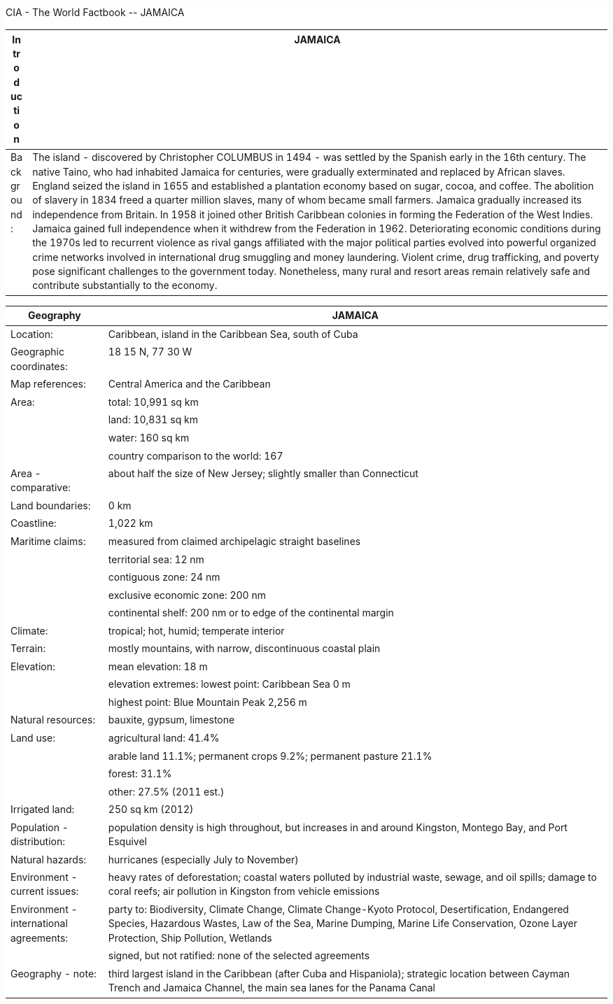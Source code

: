 CIA - The World Factbook -- JAMAICA

| Introduction | JAMAICA |
| --- | --- |
| Background: | The island - discovered by Christopher COLUMBUS in 1494 - was settled by the Spanish early in the 16th century. The native Taino, who had inhabited Jamaica for centuries, were gradually exterminated and replaced by African slaves. England seized the island in 1655 and established a plantation economy based on sugar, cocoa, and coffee. The abolition of slavery in 1834 freed a quarter million slaves, many of whom became small farmers. Jamaica gradually increased its independence from Britain. In 1958 it joined other British Caribbean colonies in forming the Federation of the West Indies. Jamaica gained full independence when it withdrew from the Federation in 1962. Deteriorating economic conditions during the 1970s led to recurrent violence as rival gangs affiliated with the major political parties evolved into powerful organized crime networks involved in international drug smuggling and money laundering. Violent crime, drug trafficking, and poverty pose significant challenges to the government today. Nonetheless, many rural and resort areas remain relatively safe and contribute substantially to the economy. |

| Geography | JAMAICA |
| --- | --- |
| Location: | Caribbean, island in the Caribbean Sea, south of Cuba |
| Geographic coordinates: | 18 15 N, 77 30 W |
| Map references: | Central America and the Caribbean |
| Area: | total: 10,991 sq km |
| | land: 10,831 sq km |
| | water: 160 sq km |
| | country comparison to the world: 167 |
| Area - comparative: | about half the size of New Jersey; slightly smaller than Connecticut |
| Land boundaries: | 0 km |
| Coastline: | 1,022 km |
| Maritime claims: | measured from claimed archipelagic straight baselines |
| | territorial sea: 12 nm |
| | contiguous zone: 24 nm |
| | exclusive economic zone: 200 nm |
| | continental shelf: 200 nm or to edge of the continental margin |
| Climate: | tropical; hot, humid; temperate interior |
| Terrain: | mostly mountains, with narrow, discontinuous coastal plain |
| Elevation: | mean elevation: 18 m |
| | elevation extremes: lowest point: Caribbean Sea 0 m |
| | highest point: Blue Mountain Peak 2,256 m |
| Natural resources: | bauxite, gypsum, limestone |
| Land use: | agricultural land: 41.4% |
| | arable land 11.1%; permanent crops 9.2%; permanent pasture 21.1% |
| | forest: 31.1% |
| | other: 27.5% (2011 est.) |
| Irrigated land: | 250 sq km (2012) |
| Population - distribution: | population density is high throughout, but increases in and around Kingston, Montego Bay, and Port Esquivel |
| Natural hazards: | hurricanes (especially July to November) |
| Environment - current issues: | heavy rates of deforestation; coastal waters polluted by industrial waste, sewage, and oil spills; damage to coral reefs; air pollution in Kingston from vehicle emissions |
| Environment - international agreements: | party to: Biodiversity, Climate Change, Climate Change-Kyoto Protocol, Desertification, Endangered Species, Hazardous Wastes, Law of the Sea, Marine Dumping, Marine Life Conservation, Ozone Layer Protection, Ship Pollution, Wetlands |
| | signed, but not ratified: none of the selected agreements |
| Geography - note: | third largest island in the Caribbean (after Cuba and Hispaniola); strategic location between Cayman Trench and Jamaica Channel, the main sea lanes for the Panama Canal |
